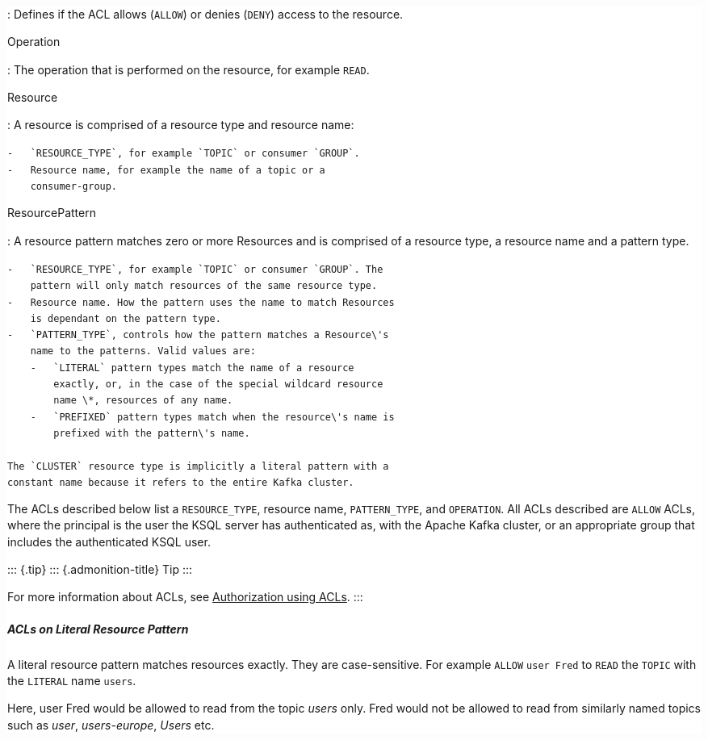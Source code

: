 :   Defines if the ACL allows (`ALLOW`) or denies (`DENY`) access to the
    resource.

Operation

:   The operation that is performed on the resource, for example `READ`.

Resource

:   A resource is comprised of a resource type and resource name:

    -   `RESOURCE_TYPE`, for example `TOPIC` or consumer `GROUP`.
    -   Resource name, for example the name of a topic or a
        consumer-group.

ResourcePattern

:   A resource pattern matches zero or more Resources and is comprised
    of a resource type, a resource name and a pattern type.

    -   `RESOURCE_TYPE`, for example `TOPIC` or consumer `GROUP`. The
        pattern will only match resources of the same resource type.
    -   Resource name. How the pattern uses the name to match Resources
        is dependant on the pattern type.
    -   `PATTERN_TYPE`, controls how the pattern matches a Resource\'s
        name to the patterns. Valid values are:
        -   `LITERAL` pattern types match the name of a resource
            exactly, or, in the case of the special wildcard resource
            name \*, resources of any name.
        -   `PREFIXED` pattern types match when the resource\'s name is
            prefixed with the pattern\'s name.

    The `CLUSTER` resource type is implicitly a literal pattern with a
    constant name because it refers to the entire Kafka cluster.

The ACLs described below list a `RESOURCE_TYPE`, resource name,
`PATTERN_TYPE`, and `OPERATION`. All ACLs described are `ALLOW` ACLs,
where the principal is the user the KSQL server has authenticated as,
with the Apache Kafka cluster, or an appropriate group that includes the
authenticated KSQL user.

::: {.tip}
::: {.admonition-title}
Tip
:::

For more information about ACLs, see [Authorization using
ACLs](https://docs.confluent.io/current/kafka/authorization.html).
:::

##### ACLs on Literal Resource Pattern

A literal resource pattern matches resources exactly. They are
case-sensitive. For example `ALLOW` `user Fred` to `READ` the `TOPIC`
with the `LITERAL` name `users`.

Here, user Fred would be allowed to read from the topic *users* only.
Fred would not be allowed to read from similarly named topics such as
*user*, *users-europe*, *Users* etc.
